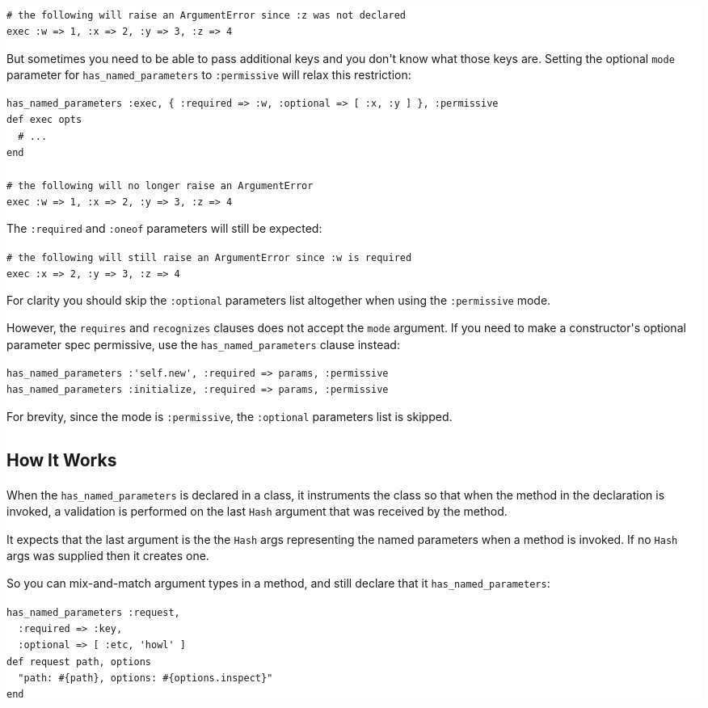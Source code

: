     # the following will raise an ArgumentError since :z was not declared
    exec :w => 1, :x => 2, :y => 3, :z => 4

But sometimes you need to be able to pass additional keys and you don't know 
what those keys are. Setting the optional `mode` parameter for 
`has_named_parameters` to `:permissive` will relax this restriction:

    has_named_parameters :exec, { :required => :w, :optional => [ :x, :y ] }, :permissive
    def exec opts 
      # ...
    end

    # the following will no longer raise an ArgumentError
    exec :w => 1, :x => 2, :y => 3, :z => 4

The `:required` and `:oneof` parameters will still be expected:

    # the following will still raise an ArgumentError since :w is required
    exec :x => 2, :y => 3, :z => 4

For clarity you should skip the `:optional` parameters list altogether when 
using the `:permissive` mode.

However, the `requires` and `recognizes` clauses does not accept the `mode` argument. 
If you need to make a constructor's optional parameter spec permissive, use
the `has_named_parameters` clause instead:

    has_named_parameters :'self.new', :required => params, :permissive
    has_named_parameters :initialize, :required => params, :permissive

For brevity, since the mode is `:permissive`, the `:optional` parameters list 
is skipped.

How It Works
------------
When the `has_named_parameters` is declared in a class, it instruments the 
class so that when the method in the declaration is invoked, a validation is 
performed on the last `Hash` argument that was received by the method.

It expects that the last argument is the the `Hash` args representing the 
named parameters when a method is invoked. If no `Hash` args was supplied
then it creates one.

So you can mix-and-match argument types in a method, and still declare that
it `has_named_parameters`:

    has_named_parameters :request, 
      :required => :key, 
      :optional => [ :etc, 'howl' ]
    def request path, options
      "path: #{path}, options: #{options.inspect}"
    end
    